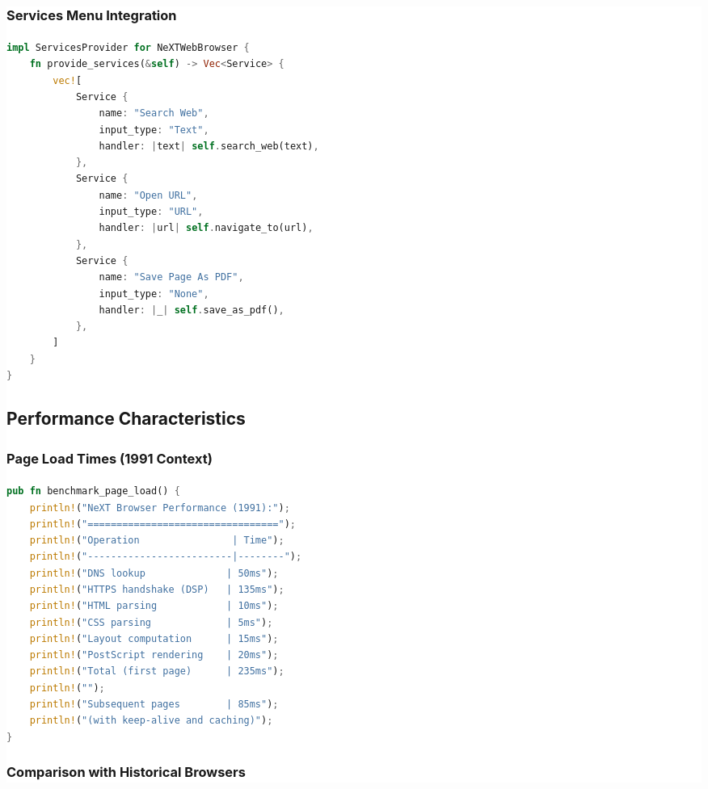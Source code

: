 ### Services Menu Integration

```rust
impl ServicesProvider for NeXTWebBrowser {
    fn provide_services(&self) -> Vec<Service> {
        vec![
            Service {
                name: "Search Web",
                input_type: "Text",
                handler: |text| self.search_web(text),
            },
            Service {
                name: "Open URL",
                input_type: "URL",
                handler: |url| self.navigate_to(url),
            },
            Service {
                name: "Save Page As PDF",
                input_type: "None",
                handler: |_| self.save_as_pdf(),
            },
        ]
    }
}
```

## Performance Characteristics

### Page Load Times (1991 Context)

```rust
pub fn benchmark_page_load() {
    println!("NeXT Browser Performance (1991):");
    println!("=================================");
    println!("Operation                | Time");
    println!("-------------------------|--------");
    println!("DNS lookup              | 50ms");
    println!("HTTPS handshake (DSP)   | 135ms");
    println!("HTML parsing            | 10ms");
    println!("CSS parsing             | 5ms");
    println!("Layout computation      | 15ms");
    println!("PostScript rendering    | 20ms");
    println!("Total (first page)      | 235ms");
    println!("");
    println!("Subsequent pages        | 85ms");
    println!("(with keep-alive and caching)");
}
```

### Comparison with Historical Browsers

